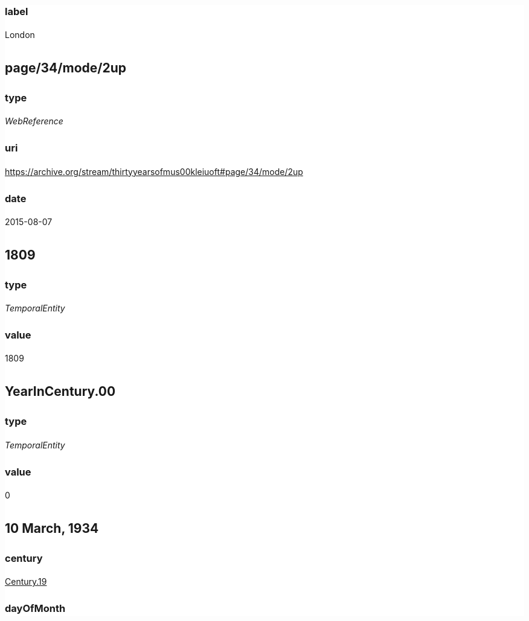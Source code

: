 ### label


London

## page/34/mode/2up

### type


*WebReference*

### uri


https://archive.org/stream/thirtyyearsofmus00kleiuoft#page/34/mode/2up

### date


2015-08-07

## 1809

### type


*TemporalEntity*

### value


1809

## YearInCentury.00

### type


*TemporalEntity*

### value


0

## 10 March, 1934

### century


[Century.19](#Century.19)

### dayOfMonth
